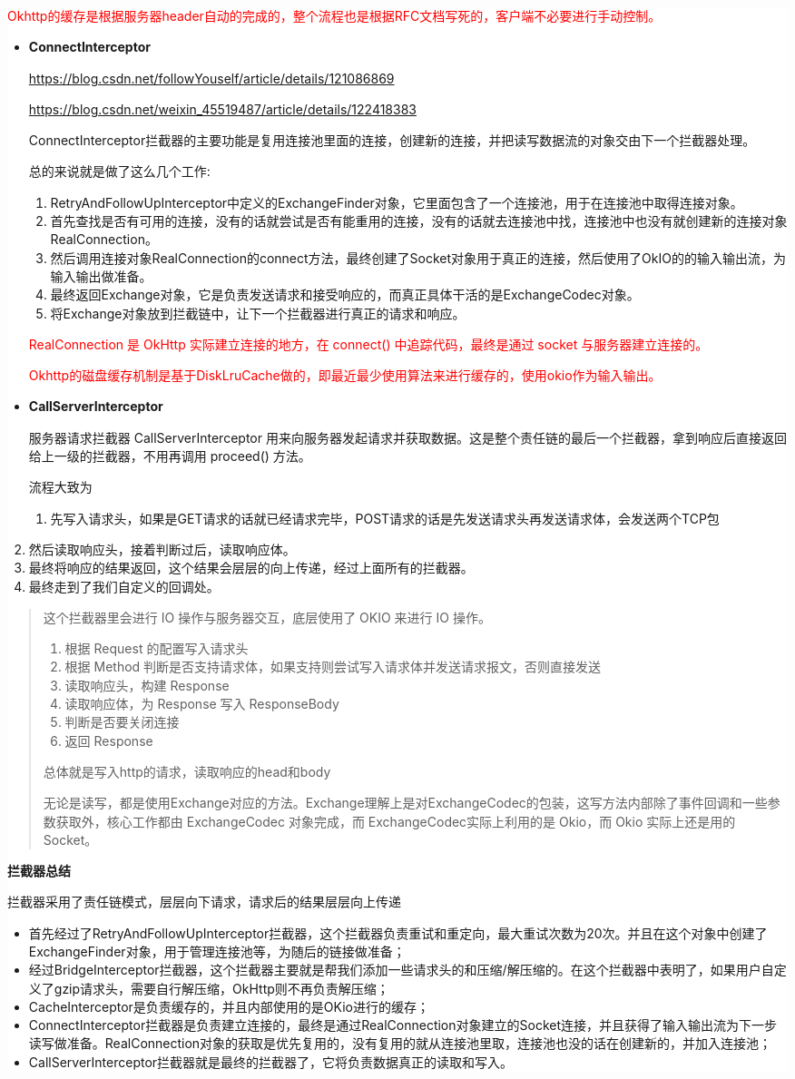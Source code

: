   <font color='red'>Okhttp的缓存是根据服务器header自动的完成的，整个流程也是根据RFC文档写死的，客户端不必要进行手动控制。</font>

- **ConnectInterceptor**

  https://blog.csdn.net/followYouself/article/details/121086869

  https://blog.csdn.net/weixin_45519487/article/details/122418383

  ConnectInterceptor拦截器的主要功能是复用连接池里面的连接，创建新的连接，并把读写数据流的对象交由下一个拦截器处理。

  总的来说就是做了这么几个工作:

  1. RetryAndFollowUpInterceptor中定义的ExchangeFinder对象，它里面包含了一个连接池，用于在连接池中取得连接对象。
  2. 首先查找是否有可用的连接，没有的话就尝试是否有能重用的连接，没有的话就去连接池中找，连接池中也没有就创建新的连接对象RealConnection。
  3. 然后调用连接对象RealConnection的connect方法，最终创建了Socket对象用于真正的连接，然后使用了OkIO的的输入输出流，为输入输出做准备。
  4. 最终返回Exchange对象，它是负责发送请求和接受响应的，而真正具体干活的是ExchangeCodec对象。
  5. 将Exchange对象放到拦截链中，让下一个拦截器进行真正的请求和响应。

  <font color='red'>RealConnection 是 OkHttp 实际建立连接的地方，在 connect() 中追踪代码，最终是通过 socket 与服务器建立连接的。</font>

  <font color='red'>Okhttp的磁盘缓存机制是基于DiskLruCache做的，即最近最少使用算法来进行缓存的，使用okio作为输入输出。</font>

- **CallServerInterceptor**

  服务器请求拦截器 CallServerInterceptor 用来向服务器发起请求并获取数据。这是整个责任链的最后一个拦截器，拿到响应后直接返回给上一级的拦截器，不用再调用 proceed() 方法。

  流程大致为

  1. 先写入请求头，如果是GET请求的话就已经请求完毕，POST请求的话是先发送请求头再发送请求体，会发送两个TCP包
2. 然后读取响应头，接着判断过后，读取响应体。
  3. 最终将响应的结果返回，这个结果会层层的向上传递，经过上面所有的拦截器。
  4. 最终走到了我们自定义的回调处。
  
  > 这个拦截器里会进行 IO 操作与服务器交互，底层使用了 OKIO 来进行 IO 操作。
>
  > 1. 根据 Request 的配置写入请求头
  > 2. 根据 Method 判断是否支持请求体，如果支持则尝试写入请求体并发送请求报文，否则直接发送
  > 3. 读取响应头，构建 Response
  > 4. 读取响应体，为 Response 写入 ResponseBody
  > 5. 判断是否要关闭连接
  > 6. 返回 Response
  >
  > 总体就是写入http的请求，读取响应的head和body
  >
  > 无论是读写，都是使用Exchange对应的方法。Exchange理解上是对ExchangeCodec的包装，这写方法内部除了事件回调和一些参数获取外，核心工作都由 ExchangeCodec 对象完成，而 ExchangeCodec实际上利用的是 Okio，而 Okio 实际上还是用的 Socket。



**拦截器总结**

拦截器采用了责任链模式，层层向下请求，请求后的结果层层向上传递

- 首先经过了RetryAndFollowUpInterceptor拦截器，这个拦截器负责重试和重定向，最大重试次数为20次。并且在这个对象中创建了ExchangeFinder对象，用于管理连接池等，为随后的链接做准备；
- 经过BridgeInterceptor拦截器，这个拦截器主要就是帮我们添加一些请求头的和压缩/解压缩的。在这个拦截器中表明了，如果用户自定义了gzip请求头，需要自行解压缩，OkHttp则不再负责解压缩；
- CacheInterceptor是负责缓存的，并且内部使用的是OKio进行的缓存；
- ConnectInterceptor拦截器是负责建立连接的，最终是通过RealConnection对象建立的Socket连接，并且获得了输入输出流为下一步读写做准备。RealConnection对象的获取是优先复用的，没有复用的就从连接池里取，连接池也没的话在创建新的，并加入连接池；
- CallServerInterceptor拦截器就是最终的拦截器了，它将负责数据真正的读取和写入。
